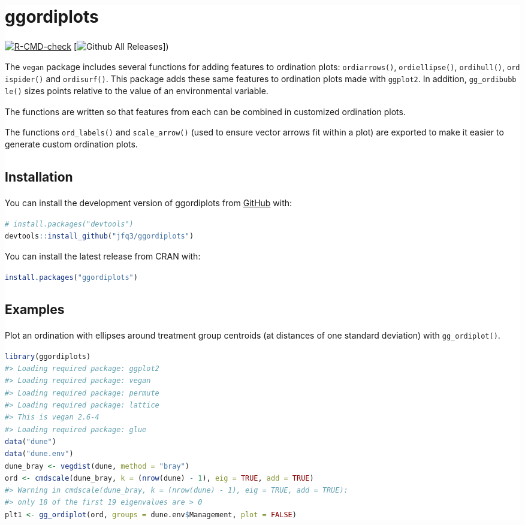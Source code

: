 


# ggordiplots



[![R-CMD-check](https://github.com/jfq3/ggordiplots/actions/workflows/R-CMD-check.yaml/badge.svg)](https://github.com/jfq3/ggordiplots/actions/workflows/R-CMD-check.yaml)
\[![Github All
Releases](https://img.shields.io/github/downloads/jfq3/ggordiplots/total.svg)\])


The `vegan` package includes several functions for adding features to
ordination plots: `ordiarrows()`, `ordiellipse()`, `ordihull()`,
`ordispider()` and `ordisurf()`. This package adds these same features
to ordination plots made with `ggplot2`. In addition, `gg_ordibubble()`
sizes points relative to the value of an environmental variable.

The functions are written so that features from each can be combined in
customized ordination plots.

The functions `ord_labels()` and `scale_arrow()` (used to ensure vector
arrows fit within a plot) are exported to make it easier to generate
custom ordination plots.

## Installation

You can install the development version of ggordiplots from
[GitHub](https://github.com/) with:

``` r
# install.packages("devtools")
devtools::install_github("jfq3/ggordiplots")
```

You can install the latest release from CRAN with:

``` r
install.packages("ggordiplots")
```

## Examples

Plot an ordination with ellipses around treatment group centroids (at
distances of one standard deviation) with `gg_ordiplot()`.

``` r
library(ggordiplots)
#> Loading required package: ggplot2
#> Loading required package: vegan
#> Loading required package: permute
#> Loading required package: lattice
#> This is vegan 2.6-4
#> Loading required package: glue
data("dune")
data("dune.env")
dune_bray <- vegdist(dune, method = "bray")
ord <- cmdscale(dune_bray, k = (nrow(dune) - 1), eig = TRUE, add = TRUE)
#> Warning in cmdscale(dune_bray, k = (nrow(dune) - 1), eig = TRUE, add = TRUE):
#> only 18 of the first 19 eigenvalues are > 0
plt1 <- gg_ordiplot(ord, groups = dune.env$Management, plot = FALSE)
```
